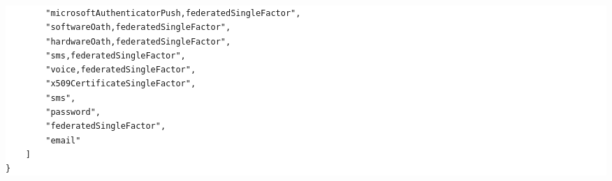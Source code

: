 ``` http
        "microsoftAuthenticatorPush,federatedSingleFactor",
        "softwareOath,federatedSingleFactor",
        "hardwareOath,federatedSingleFactor",
        "sms,federatedSingleFactor",
        "voice,federatedSingleFactor",
        "x509CertificateSingleFactor",
        "sms",
        "password",
        "federatedSingleFactor",
        "email"
    ]
}
```


